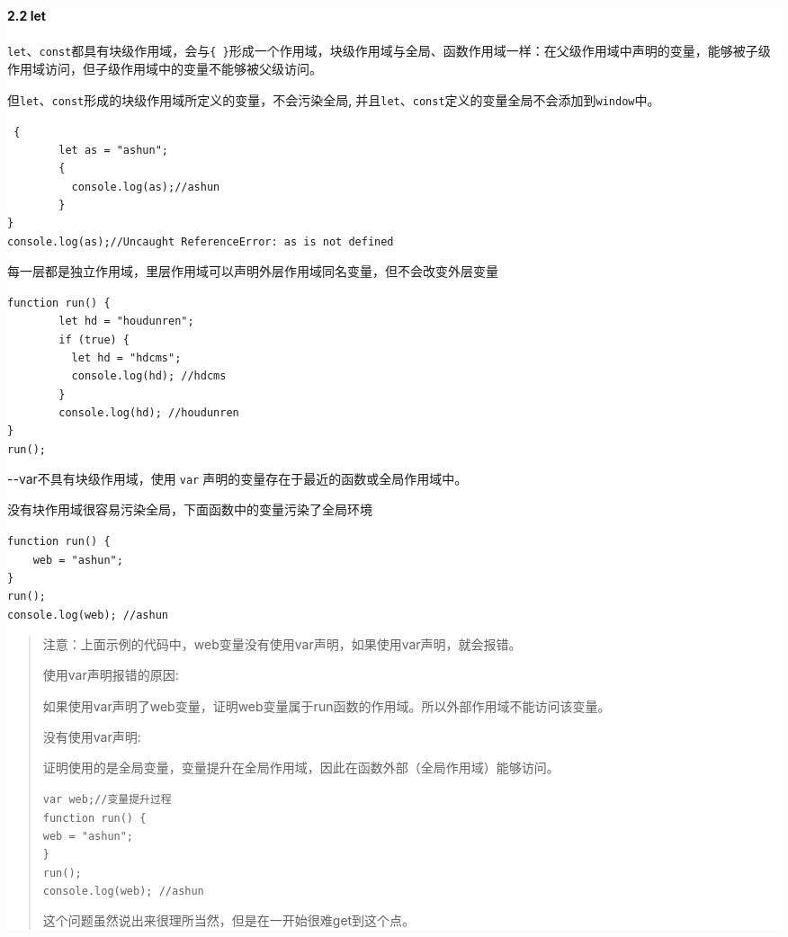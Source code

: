 #### 2.2 let

​	`let`、`const`都具有块级作用域，会与`{ }`形成一个作用域，块级作用域与全局、函数作用域一样：在父级作用域中声明的变量，能够被子级作用域访问，但子级作用域中的变量不能够被父级访问。

​	但`let`、`const`形成的块级作用域所定义的变量，不会污染全局, 并且`let`、`const`定义的变量全局不会添加到`window`中。

```
 {
        let as = "ashun";
        {
          console.log(as);//ashun
        }
}
console.log(as);//Uncaught ReferenceError: as is not defined
```

每一层都是独立作用域，里层作用域可以声明外层作用域同名变量，但不会改变外层变量

```
function run() {
        let hd = "houdunren";
        if (true) {
          let hd = "hdcms";
          console.log(hd); //hdcms
        }
        console.log(hd); //houdunren
}
run();
```



--var不具有块级作用域，使用 `var` 声明的变量存在于最近的函数或全局作用域中。

没有块作用域很容易污染全局，下面函数中的变量污染了全局环境

```
function run() {
    web = "ashun";
}
run();
console.log(web); //ashun
```

>​	注意：上面示例的代码中，web变量没有使用var声明，如果使用var声明，就会报错。
>
>使用var声明报错的原因:
>
>​	如果使用var声明了web变量，证明web变量属于run函数的作用域。所以外部作用域不能访问该变量。
>
>没有使用var声明:
>
>​	证明使用的是全局变量，变量提升在全局作用域，因此在函数外部（全局作用域）能够访问。
>
>```
>var web;//变量提升过程
>function run() {
>web = "ashun";
>}
>run();
>console.log(web); //ashun
>```
>
>这个问题虽然说出来很理所当然，但是在一开始很难get到这个点。
